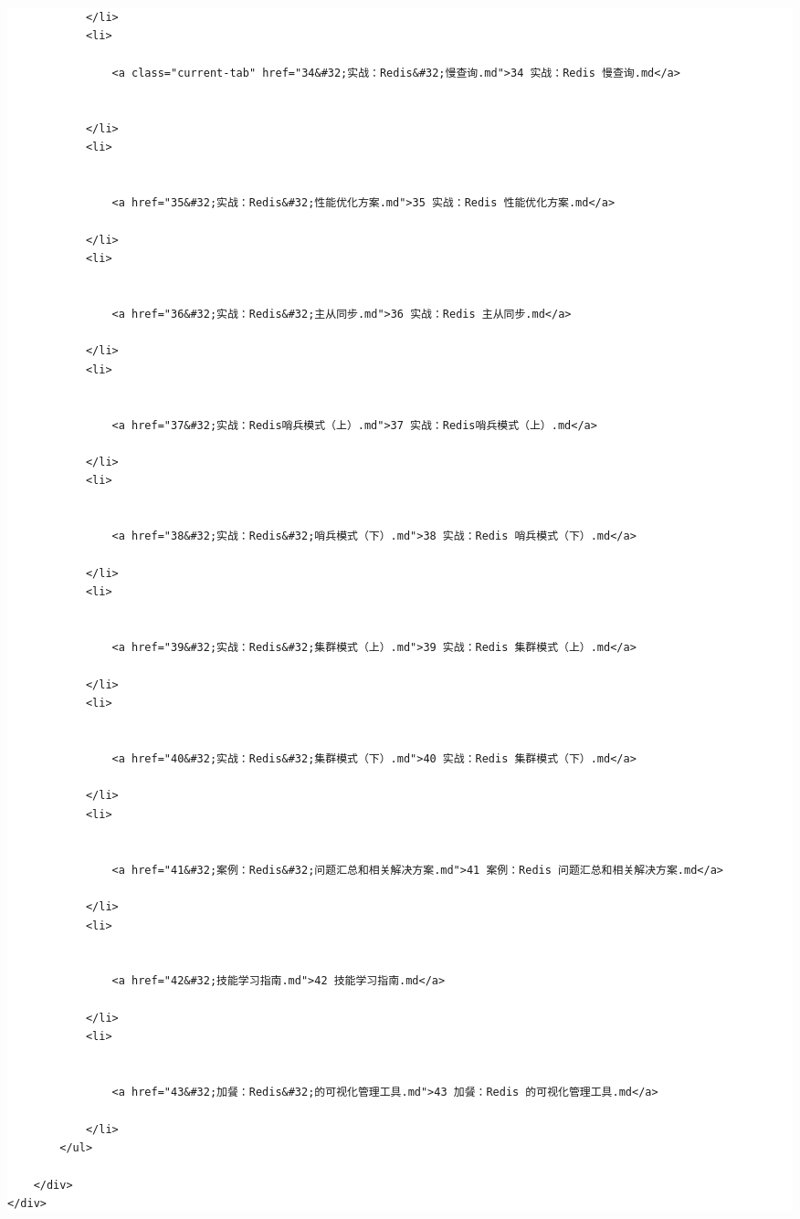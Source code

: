                 </li>
                <li>

                    <a class="current-tab" href="34&#32;实战：Redis&#32;慢查询.md">34 实战：Redis 慢查询.md</a>
                    

                </li>
                <li>

                    
                    <a href="35&#32;实战：Redis&#32;性能优化方案.md">35 实战：Redis 性能优化方案.md</a>

                </li>
                <li>

                    
                    <a href="36&#32;实战：Redis&#32;主从同步.md">36 实战：Redis 主从同步.md</a>

                </li>
                <li>

                    
                    <a href="37&#32;实战：Redis哨兵模式（上）.md">37 实战：Redis哨兵模式（上）.md</a>

                </li>
                <li>

                    
                    <a href="38&#32;实战：Redis&#32;哨兵模式（下）.md">38 实战：Redis 哨兵模式（下）.md</a>

                </li>
                <li>

                    
                    <a href="39&#32;实战：Redis&#32;集群模式（上）.md">39 实战：Redis 集群模式（上）.md</a>

                </li>
                <li>

                    
                    <a href="40&#32;实战：Redis&#32;集群模式（下）.md">40 实战：Redis 集群模式（下）.md</a>

                </li>
                <li>

                    
                    <a href="41&#32;案例：Redis&#32;问题汇总和相关解决方案.md">41 案例：Redis 问题汇总和相关解决方案.md</a>

                </li>
                <li>

                    
                    <a href="42&#32;技能学习指南.md">42 技能学习指南.md</a>

                </li>
                <li>

                    
                    <a href="43&#32;加餐：Redis&#32;的可视化管理工具.md">43 加餐：Redis 的可视化管理工具.md</a>

                </li>
            </ul>

        </div>
    </div>
